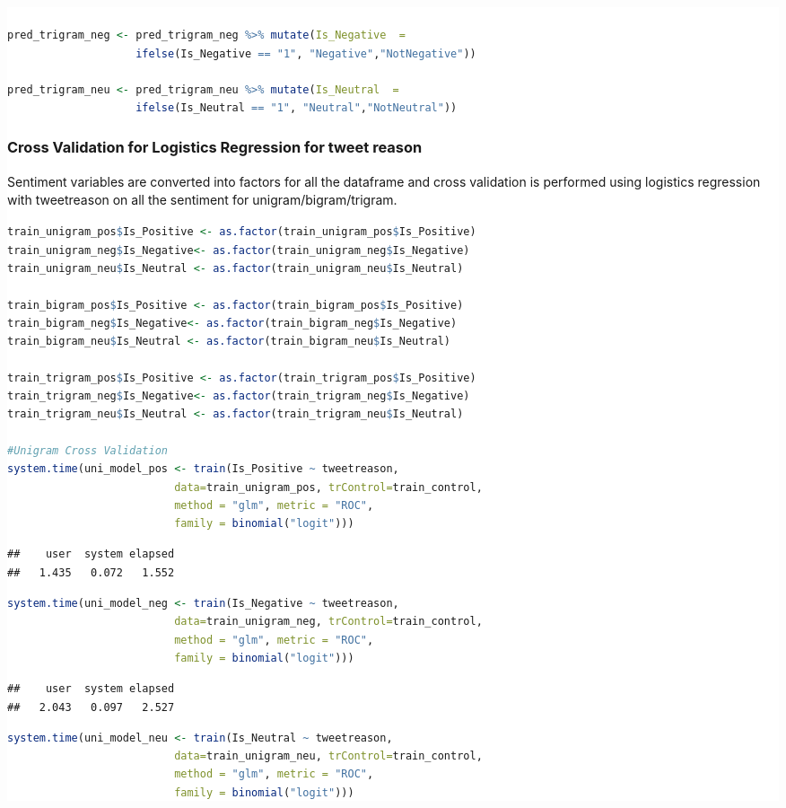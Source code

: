 ``` r

pred_trigram_neg <- pred_trigram_neg %>% mutate(Is_Negative  = 
                    ifelse(Is_Negative == "1", "Negative","NotNegative"))

pred_trigram_neu <- pred_trigram_neu %>% mutate(Is_Neutral  = 
                    ifelse(Is_Neutral == "1", "Neutral","NotNeutral"))
```

### Cross Validation for Logistics Regression for tweet reason

Sentiment variables are converted into factors for all the dataframe and cross validation is performed using logistics regression with tweetreason on all the sentiment for unigram/bigram/trigram.

``` r
train_unigram_pos$Is_Positive <- as.factor(train_unigram_pos$Is_Positive)
train_unigram_neg$Is_Negative<- as.factor(train_unigram_neg$Is_Negative)
train_unigram_neu$Is_Neutral <- as.factor(train_unigram_neu$Is_Neutral)

train_bigram_pos$Is_Positive <- as.factor(train_bigram_pos$Is_Positive)
train_bigram_neg$Is_Negative<- as.factor(train_bigram_neg$Is_Negative)
train_bigram_neu$Is_Neutral <- as.factor(train_bigram_neu$Is_Neutral)

train_trigram_pos$Is_Positive <- as.factor(train_trigram_pos$Is_Positive)
train_trigram_neg$Is_Negative<- as.factor(train_trigram_neg$Is_Negative)
train_trigram_neu$Is_Neutral <- as.factor(train_trigram_neu$Is_Neutral)

#Unigram Cross Validation 
system.time(uni_model_pos <- train(Is_Positive ~ tweetreason,
                          data=train_unigram_pos, trControl=train_control,
                          method = "glm", metric = "ROC",
                          family = binomial("logit")))
```

    ##    user  system elapsed 
    ##   1.435   0.072   1.552

``` r
system.time(uni_model_neg <- train(Is_Negative ~ tweetreason,
                          data=train_unigram_neg, trControl=train_control,
                          method = "glm", metric = "ROC",
                          family = binomial("logit")))
```

    ##    user  system elapsed 
    ##   2.043   0.097   2.527

``` r
system.time(uni_model_neu <- train(Is_Neutral ~ tweetreason,
                          data=train_unigram_neu, trControl=train_control,
                          method = "glm", metric = "ROC",
                          family = binomial("logit")))
```
